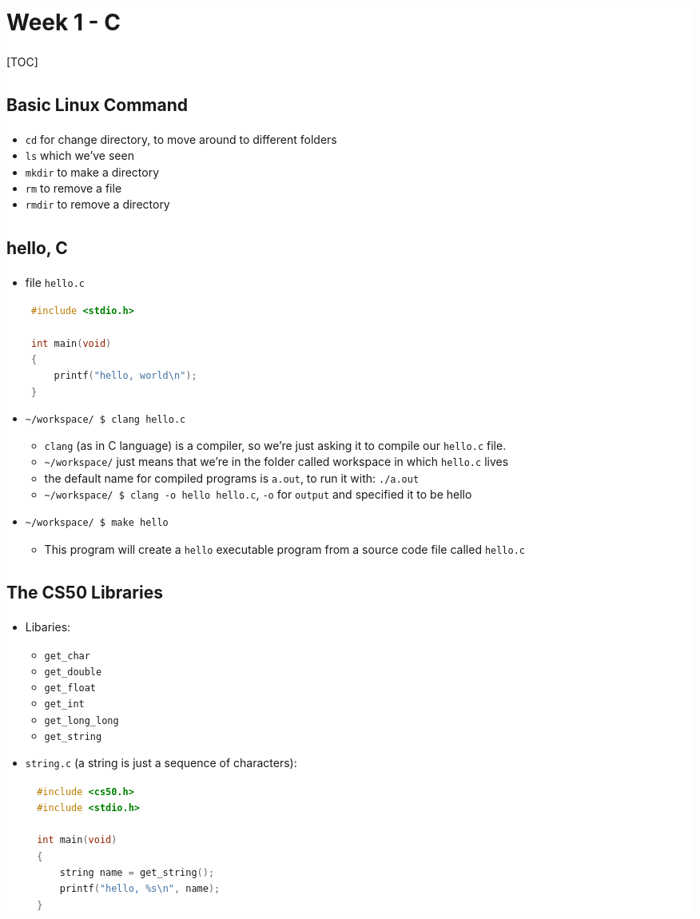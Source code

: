 # Week 1 - C

\[TOC\]

## Basic Linux Command

* `cd` for change directory, to move around to different folders
* `ls` which we’ve seen
* `mkdir` to make a directory
* `rm` to remove a file
* `rmdir` to remove a directory

## hello, C

* file `hello.c`

  ```c
   #include <stdio.h>

   int main(void)
   {
       printf("hello, world\n");
   }
  ```

* `~/workspace/ $ clang hello.c`
  * `clang` \(as in C language\) is a compiler, so we’re just asking it to compile our `hello.c` file.
  * `~/workspace/` just means that we’re in the folder called workspace in which `hello.c` lives
  * the default name for compiled programs is `a.out`, to run it with: `./a.out`
  * `~/workspace/ $ clang -o hello hello.c`, `-o` for `output` and specified it to be hello
* `~/workspace/ $ make hello`
  * This program will create a `hello` executable program from a source code file called `hello.c`

## The CS50 Libraries

* Libaries:
  * `get_char`
  * `get_double`
  * `get_float`
  * `get_int`
  * `get_long_long`
  * `get_string`
* `string.c` \(a string is just a sequence of characters\):

  ```c
    #include <cs50.h>
    #include <stdio.h>

    int main(void)
    {
        string name = get_string();
        printf("hello, %s\n", name);
    }
  ```

